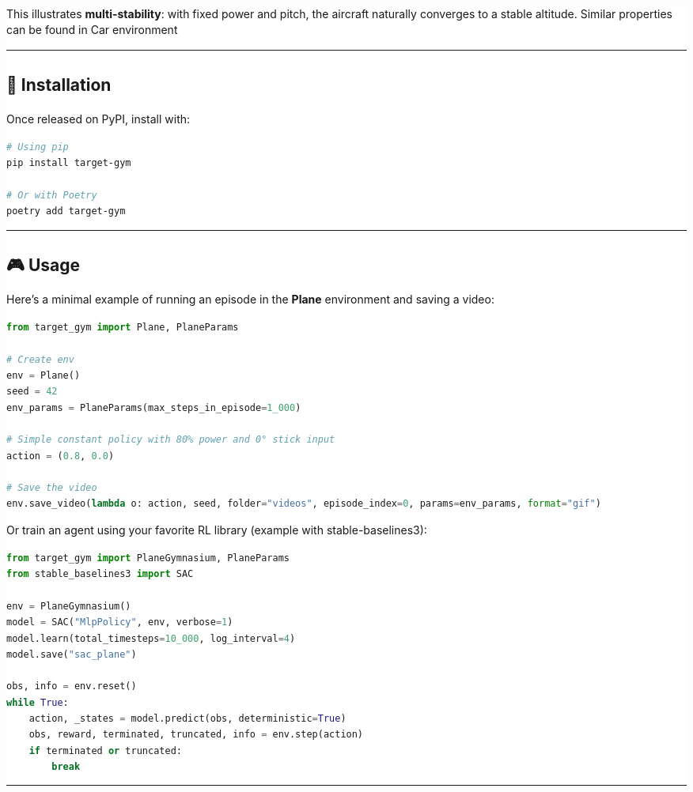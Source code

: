 
This illustrates **multi-stability**: with fixed power and pitch, the aircraft naturally converges to a stable altitude. Similar properties can be found in Car environment

---

## 🚀 Installation

Once released on PyPI, install with:

```bash
# Using pip
pip install target-gym

# Or with Poetry
poetry add target-gym
```

---

## 🎮 Usage

Here’s a minimal example of running an episode in the **Plane** environment and saving a video:

```python
from target_gym import Plane, PlaneParams

# Create env
env = Plane()
seed = 42
env_params = PlaneParams(max_steps_in_episode=1_000)

# Simple constant policy with 80% power and 0° stick input
action = (0.8, 0.0)

# Save the video
env.save_video(lambda o: action, seed, folder="videos", episode_index=0, params=env_params, format="gif")
```

Or train an agent using your favorite RL library (example with stable-baselines3):

```python
from target_gym import PlaneGymnasium, PlaneParams
from stable_baselines3 import SAC

env = PlaneGymnasium()
model = SAC("MlpPolicy", env, verbose=1)
model.learn(total_timesteps=10_000, log_interval=4)
model.save("sac_plane")

obs, info = env.reset()
while True:
    action, _states = model.predict(obs, deterministic=True)
    obs, reward, terminated, truncated, info = env.step(action)
    if terminated or truncated:
        break
```

---
